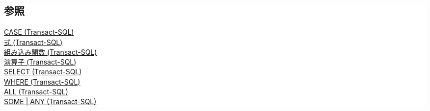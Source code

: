 ## <a name="see-also"></a>参照  
 [CASE &#40;Transact-SQL&#41;](../../t-sql/language-elements/case-transact-sql.md)   
 [式 &#40;Transact-SQL&#41;](../../t-sql/language-elements/expressions-transact-sql.md)   
 [組み込み関数 &#40;Transact-SQL&#41;](~/t-sql/functions/functions.md)   
 [演算子 &#40;Transact-SQL&#41;](../../t-sql/language-elements/operators-transact-sql.md)   
 [SELECT &#40;Transact-SQL&#41;](../../t-sql/queries/select-transact-sql.md)   
 [WHERE &#40;Transact-SQL&#41;](../../t-sql/queries/where-transact-sql.md)   
 [ALL &#40;Transact-SQL&#41;](../../t-sql/language-elements/all-transact-sql.md)   
 [SOME &#124; ANY &#40;Transact-SQL&#41;](../../t-sql/language-elements/some-any-transact-sql.md)  
  
  



